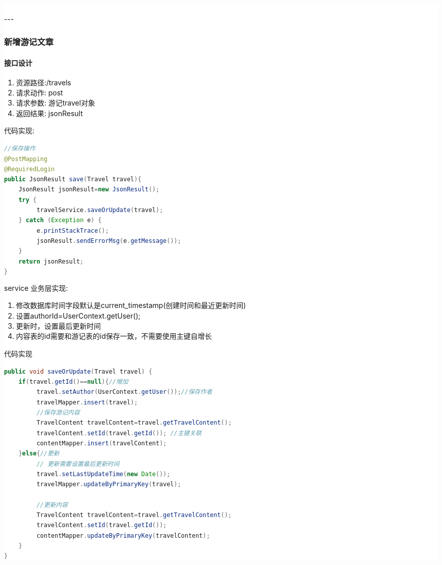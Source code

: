 <br>
---

### 新增游记文章

#### 接口设计

1. 资源路径:/travels
2. 请求动作: post
3. 请求参数: 游记travel对象
4. 返回结果: jsonResult

代码实现:
```java
//保存操作
@PostMapping
@RequiredLogin
public JsonResult save(Travel travel){
	JsonResult jsonResult=new JsonResult();
	try {
		 travelService.saveOrUpdate(travel);
	} catch (Exception e) {
		 e.printStackTrace();
		 jsonResult.sendErrorMsg(e.getMessage());
	}
	return jsonResult;
}
```

service 业务层实现:

1. 修改数据库时间字段默认是current_timestamp(创建时间和最近更新时间)
2. 设置authorId=UserContext.getUser();
3. 更新时，设置最后更新时间
4. 内容表的id需要和游记表的id保存一致，不需要使用主键自增长

代码实现
```java
public void saveOrUpdate(Travel travel) {
	if(travel.getId()==null){//增加
		 travel.setAuthor(UserContext.getUser());//保存作者
		 travelMapper.insert(travel);
		 //保存游记内容
		 TravelContent travelContent=travel.getTravelContent();
		 travelContent.setId(travel.getId()); //主键关联
		 contentMapper.insert(travelContent);
	}else{//更新
		 // 更新需要设置最后更新时间
		 travel.setLastUpdateTime(new Date());
		 travelMapper.updateByPrimaryKey(travel);

		 //更新内容
		 TravelContent travelContent=travel.getTravelContent();
		 travelContent.setId(travel.getId());
		 contentMapper.updateByPrimaryKey(travelContent);
	}
}
```

